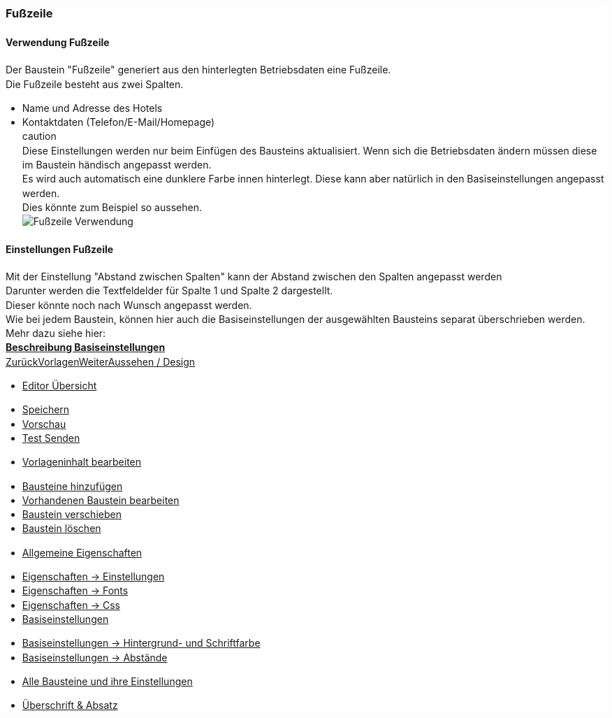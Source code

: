 ### Fußzeile[](https://docs.casablanca.at/cloud/module/newsletter/editor/#fußzeile "Direkter Link zu Fußzeile")  
#### Verwendung Fußzeile[](https://docs.casablanca.at/cloud/module/newsletter/editor/#verwendung-fußzeile "Direkter Link zu Verwendung Fußzeile")  
Der Baustein "Fußzeile" generiert aus den hinterlegten Betriebsdaten eine Fußzeile.\
Die Fußzeile besteht aus zwei Spalten.  
* Name und Adresse des Hotels
* Kontaktdaten (Telefon/E-Mail/Homepage)  
caution  
Diese Einstellungen werden nur beim Einfügen des Bausteins aktualisiert. Wenn sich die Betriebsdaten ändern müssen diese im Baustein händisch angepasst werden.  
Es wird auch automatisch eine dunklere Farbe innen hinterlegt. Diese kann aber natürlich in den Basiseinstellungen angepasst werden.  
Dies könnte zum Beispiel so aussehen.  
![Fußzeile Verwendung](https://docs.casablanca.at/assets/images/use_footer-1bf020f8d631340a654a343eec6669ff.png "Fußzeile Verwendung")  
#### Einstellungen Fußzeile[](https://docs.casablanca.at/cloud/module/newsletter/editor/#einstellungen-fußzeile "Direkter Link zu Einstellungen Fußzeile")  
Mit der Einstellung "Abstand zwischen Spalten" kann der Abstand zwischen den Spalten angepasst werden\
Darunter werden die Textfeldelder für Spalte 1 und Spalte 2 dargestellt.\
Dieser könnte noch nach Wunsch angepasst werden.  
Wie bei jedem Baustein, können hier auch die Basiseinstellungen der ausgewählten Bausteins separat überschrieben werden. Mehr dazu siehe hier:\
**[Beschreibung Basiseinstellungen](https://docs.casablanca.at/cloud/module/newsletter/editor/#basiseinstellungen)**  
[ZurückVorlagen](https://docs.casablanca.at/cloud/module/newsletter/templates)[WeiterAussehen / Design](https://docs.casablanca.at/cloud/module/newsletter/design)  
* [Editor Übersicht](https://docs.casablanca.at/cloud/module/newsletter/editor/#editor-übersicht)
+ [Speichern](https://docs.casablanca.at/cloud/module/newsletter/editor/#speichern)
+ [Vorschau](https://docs.casablanca.at/cloud/module/newsletter/editor/#vorschau)
+ [Test Senden](https://docs.casablanca.at/cloud/module/newsletter/editor/#test-senden)
* [Vorlageninhalt bearbeiten](https://docs.casablanca.at/cloud/module/newsletter/editor/#vorlageninhalt-bearbeiten)
+ [Bausteine hinzufügen](https://docs.casablanca.at/cloud/module/newsletter/editor/#bausteine-hinzufügen)
+ [Vorhandenen Baustein bearbeiten](https://docs.casablanca.at/cloud/module/newsletter/editor/#vorhandenen-baustein-bearbeiten)
+ [Baustein verschieben](https://docs.casablanca.at/cloud/module/newsletter/editor/#baustein-verschieben)
+ [Baustein löschen](https://docs.casablanca.at/cloud/module/newsletter/editor/#baustein-löschen)
* [Allgemeine Eigenschaften](https://docs.casablanca.at/cloud/module/newsletter/editor/#allgemeine-eigenschaften)
+ [Eigenschaften -> Einstellungen](https://docs.casablanca.at/cloud/module/newsletter/editor/#eigenschaften---einstellungen)
+ [Eigenschaften -> Fonts](https://docs.casablanca.at/cloud/module/newsletter/editor/#eigenschaften---fonts)
+ [Eigenschaften -> Css](https://docs.casablanca.at/cloud/module/newsletter/editor/#eigenschaften---css)
+ [Basiseinstellungen](https://docs.casablanca.at/cloud/module/newsletter/editor/#basiseinstellungen)
- [Basiseinstellungen -> Hintergrund- und Schriftfarbe](https://docs.casablanca.at/cloud/module/newsletter/editor/#basiseinstellungen---hintergrund--und-schriftfarbe)
- [Basiseinstellungen -> Abstände](https://docs.casablanca.at/cloud/module/newsletter/editor/#basiseinstellungen---abstände)
* [Alle Bausteine und ihre Einstellungen](https://docs.casablanca.at/cloud/module/newsletter/editor/#alle-bausteine-und-ihre-einstellungen)
+ [Überschrift & Absatz](https://docs.casablanca.at/cloud/module/newsletter/editor/#überschrift--absatz)